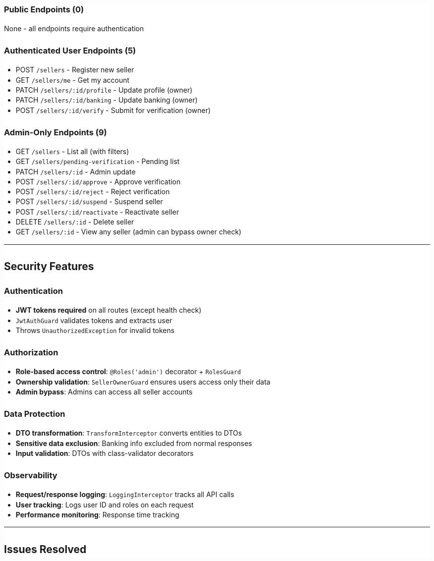### Public Endpoints (0)
None - all endpoints require authentication

### Authenticated User Endpoints (5)
- POST `/sellers` - Register new seller
- GET `/sellers/me` - Get my account
- PATCH `/sellers/:id/profile` - Update profile (owner)
- PATCH `/sellers/:id/banking` - Update banking (owner)
- POST `/sellers/:id/verify` - Submit for verification (owner)

### Admin-Only Endpoints (9)
- GET `/sellers` - List all (with filters)
- GET `/sellers/pending-verification` - Pending list
- PATCH `/sellers/:id` - Admin update
- POST `/sellers/:id/approve` - Approve verification
- POST `/sellers/:id/reject` - Reject verification
- POST `/sellers/:id/suspend` - Suspend seller
- POST `/sellers/:id/reactivate` - Reactivate seller
- DELETE `/sellers/:id` - Delete seller
- GET `/sellers/:id` - View any seller (admin can bypass owner check)

---

## Security Features

### Authentication
- **JWT tokens required** on all routes (except health check)
- `JwtAuthGuard` validates tokens and extracts user
- Throws `UnauthorizedException` for invalid tokens

### Authorization
- **Role-based access control**: `@Roles('admin')` decorator + `RolesGuard`
- **Ownership validation**: `SellerOwnerGuard` ensures users access only their data
- **Admin bypass**: Admins can access all seller accounts

### Data Protection
- **DTO transformation**: `TransformInterceptor` converts entities to DTOs
- **Sensitive data exclusion**: Banking info excluded from normal responses
- **Input validation**: DTOs with class-validator decorators

### Observability
- **Request/response logging**: `LoggingInterceptor` tracks all API calls
- **User tracking**: Logs user ID and roles on each request
- **Performance monitoring**: Response time tracking

---

## Issues Resolved
